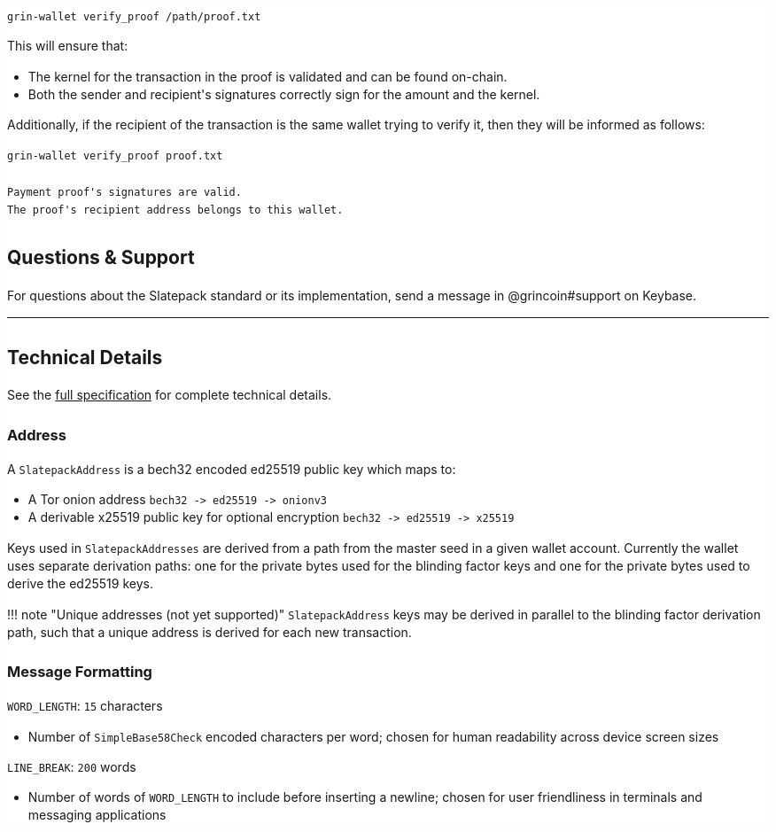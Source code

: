 ```text
grin-wallet verify_proof /path/proof.txt
```

This will ensure that:

* The kernel for the transaction in the proof is validated and can be found on-chain.
* Both the sender and recipient's signatures correctly sign for the amount and the kernel.

Additionally, if the recipient of the transaction is the same wallet trying to verify it, then they will be informed as follows:

```text
grin-wallet verify_proof proof.txt

Payment proof's signatures are valid.
The proof's recipient address belongs to this wallet.
```


## Questions & Support

For questions about the Slatepack standard or its implementation, send a message in @grincoin#support on Keybase.

---

## Technical Details

See the [full specification](https://github.com/mimblewimble/grin-rfcs/pull/55) for complete technical details.

### Address

A `SlatepackAddress` is a bech32 encoded ed25519 public key which maps to:

* A Tor onion address `bech32 -> ed25519 -> onionv3`
* A derivable x25519 public key for optional encryption `bech32 -> ed25519 -> x25519`

Keys used in `SlatepackAddresses` are derived from a path from the master seed in a given wallet account. Currently the wallet uses separate derivation paths: one for the private bytes used for the blinding factor keys and one for the private bytes used to derive the ed25519 keys.

!!! note "Unique addresses (not yet supported)"
    `SlatepackAddress` keys may be derived in parallel to the blinding factor derivation path, such that a unique address is derived for each new transaction.

### Message Formatting

`WORD_LENGTH`: `15` characters

* Number of `SimpleBase58Check` encoded characters per word; chosen for human readability across device screen sizes

`LINE_BREAK`: `200` words

* Number of words of `WORD_LENGTH` to include before inserting a newline; chosen for user friendliness in terminals and messaging applications
